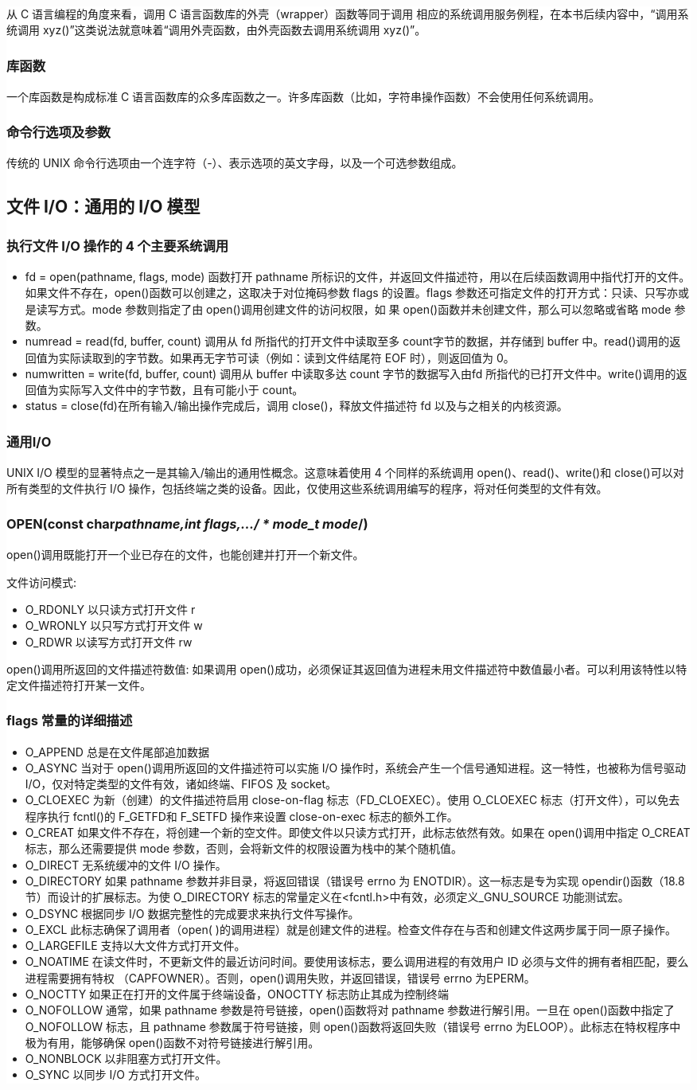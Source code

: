 从 C 语言编程的角度来看，调用 C 语言函数库的外壳（wrapper）函数等同于调用
相应的系统调用服务例程，在本书后续内容中，“调用系统调用 xyz()”这类说法就意味着“调用外壳函数，由外壳函数去调用系统调用 xyz()”。

### 库函数

一个库函数是构成标准 C 语言函数库的众多库函数之一。许多库函数（比如，字符串操作函数）不会使用任何系统调用。

### 命令行选项及参数

传统的 UNIX 命令行选项由一个连字符（-）、表示选项的英文字母，以及一个可选参数组成。

## 文件 I/O：通用的 I/O 模型

### 执行文件 I/O 操作的 4 个主要系统调用

- fd = open(pathname, flags, mode) 函数打开 pathname 所标识的文件，并返回文件描述符，用以在后续函数调用中指代打开的文件。如果文件不存在，open()函数可以创建之，这取决于对位掩码参数 flags 的设置。flags 参数还可指定文件的打开方式：只读、只写亦或是读写方式。mode 参数则指定了由 open()调用创建文件的访问权限，如 果 open()函数并未创建文件，那么可以忽略或省略 mode 参数。
-  numread = read(fd, buffer, count) 调用从 fd 所指代的打开文件中读取至多 count字节的数据，并存储到 buffer 中。read()调用的返回值为实际读取到的字节数。如果再无字节可读（例如：读到文件结尾符 EOF 时），则返回值为 0。
-  numwritten = write(fd, buffer, count) 调用从 buffer 中读取多达 count 字节的数据写入由fd 所指代的已打开文件中。write()调用的返回值为实际写入文件中的字节数，且有可能小于 count。
-  status = close(fd)在所有输入/输出操作完成后，调用 close()，释放文件描述符 fd 以及与之相关的内核资源。

### 通用I/O

UNIX I/O 模型的显著特点之一是其输入/输出的通用性概念。这意味着使用 4 个同样的系统调用 open()、read()、write()和 close()可以对所有类型的文件执行 I/O 操作，包括终端之类的设备。因此，仅使用这些系统调用编写的程序，将对任何类型的文件有效。

### OPEN(const char*pathname,int flags,.../ * mode_t mode*/)

open()调用既能打开一个业已存在的文件，也能创建并打开一个新文件。

文件访问模式:

- O_RDONLY   以只读方式打开文件   r
- O_WRONLY  以只写方式打开文件  w
- O_RDWR        以读写方式打开文件  rw

open()调用所返回的文件描述符数值:   如果调用 open()成功，必须保证其返回值为进程未用文件描述符中数值最小者。可以利用该特性以特定文件描述符打开某一文件。

### flags 常量的详细描述

- O_APPEND  总是在文件尾部追加数据
- O_ASYNC   当对于 open()调用所返回的文件描述符可以实施 I/O 操作时，系统会产生一个信号通知进程。这一特性，也被称为信号驱动 I/O，仅对特定类型的文件有效，诸如终端、FIFOS 及 socket。
- O_CLOEXEC   为新（创建）的文件描述符启用 close-on-flag 标志（FD_CLOEXEC）。使用 O_CLOEXEC 标志（打开文件），可以免去程序执行 fcntl()的 F_GETFD和 F_SETFD 操作来设置 close-on-exec 标志的额外工作。
- O_CREAT     如果文件不存在，将创建一个新的空文件。即使文件以只读方式打开，此标志依然有效。如果在 open()调用中指定 O_CREAT 标志，那么还需要提供 mode 参数，否则，会将新文件的权限设置为栈中的某个随机值。
- O_DIRECT    无系统缓冲的文件 I/O 操作。
- O_DIRECTORY    如果 pathname 参数并非目录，将返回错误（错误号 errno 为 ENOTDIR）。这一标志是专为实现 opendir()函数（18.8 节）而设计的扩展标志。为使 O_DIRECTORY 标志的常量定义在<fcntl.h>中有效，必须定义_GNU_SOURCE 功能测试宏。
- O_DSYNC     根据同步 I/O 数据完整性的完成要求来执行文件写操作。
- O_EXCL      此标志确保了调用者（open( )的调用进程）就是创建文件的进程。检查文件存在与否和创建文件这两步属于同一原子操作。
- O_LARGEFILE   支持以大文件方式打开文件。
- O_NOATIME     在读文件时，不更新文件的最近访问时间。要使用该标志，要么调用进程的有效用户 ID 必须与文件的拥有者相匹配，要么进程需要拥有特权
  （CAPFOWNER）。否则，open()调用失败，并返回错误，错误号 errno 为EPERM。
- O_NOCTTY     如果正在打开的文件属于终端设备，ONOCTTY 标志防止其成为控制终端
- O_NOFOLLOW     通常，如果 pathname 参数是符号链接，open()函数将对 pathname 参数进行解引用。一旦在 open()函数中指定了 O_NOFOLLOW 标志，且 pathname 参数属于符号链接，则 open()函数将返回失败（错误号 errno 为ELOOP）。此标志在特权程序中极为有用，能够确保 open()函数不对符号链接进行解引用。
- O_NONBLOCK   以非阻塞方式打开文件。
- O_SYNC    以同步 I/O 方式打开文件。